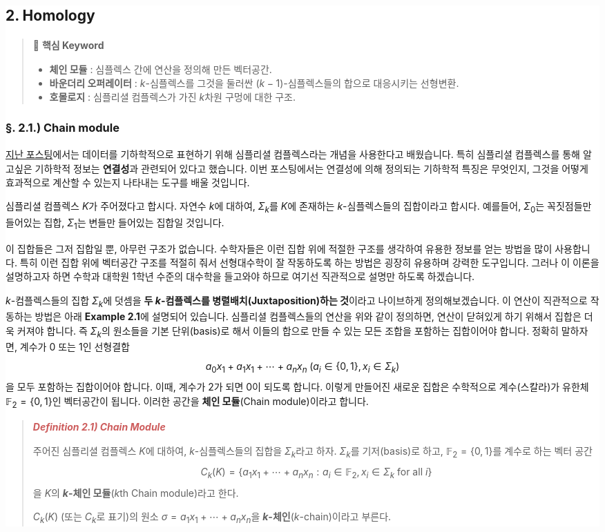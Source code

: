 
## 2. Homology

> 📌 **핵심 Keyword**
> - **체인 모듈** : 심플렉스 간에 연산을 정의해 만든 벡터공간.
> - **바운더리 오퍼레이터** : $k$-심플렉스를 그것을 둘러싼 $(k-1)$-심플렉스들의 합으로 대응시키는 선형변환.
> - **호몰로지** : 심플리셜 컴플렉스가 가진 $k$차원 구멍에 대한 구조.
> 




### §. 2.1.) Chain module

[지난 포스팅](https://velog.io/@shlee0125/TDA%EC%9D%98-%EA%B8%B0%EC%B4%88-01.-Simplicial-Complex)에서는 데이터를 기하학적으로 표현하기 위해 심플리셜 컴플렉스라는 개념을 사용한다고 배웠습니다. 
특히 심플리셜 컴플렉스를 통해 알고싶은 기하학적 정보는 **연결성**과 관련되어 있다고 했습니다.
이번 포스팅에서는 연결성에 의해 정의되는 기하학적 특징은 무엇인지, 그것을 어떻게 효과적으로 계산할 수 있는지 나타내는 도구를 배울 것입니다.

심플리셜 컴플렉스 $K$가 주어졌다고 합시다.
자연수 $k$에 대하여, $\Sigma_k$를 $K$에 존재하는 $k$-심플렉스들의 집합이라고 합시다.
예를들어, $\Sigma_0$는 꼭짓점들만 들어있는 집합, $\Sigma_1$는 변들만 들어있는 집합일 것입니다.

이 집합들은 그저 집합일 뿐, 아무런 구조가 없습니다.
수학자들은 이런 집합 위에 적절한 구조를 생각하여 유용한 정보를 얻는 방법을 많이 사용합니다.
특히 이런 집합 위에 벡터공간 구조를 적절히 줘서 선형대수학이 잘 작동하도록 하는 방법은 굉장히 유용하며 강력한 도구입니다.
그러나 이 이론을 설명하고자 하면 수학과 대학원 1학년 수준의 대수학을 들고와야 하므로 여기선 직관적으로 설명만 하도록 하겠습니다.

$k$-컴플렉스들의 집합 $\Sigma_k$에 덧셈을 **두 $k$-컴플렉스를 병렬배치(Juxtaposition)하는 것**이라고 나이브하게 정의해보겠습니다.
이 연산이 직관적으로 작동하는 방법은 아래 **Example 2.1**에 설명되어 있습니다.
심플리셜 컴플렉스들의 연산을 위와 같이 정의하면, 연산이 닫혀있게 하기 위해서 집합은 더욱 커져야 합니다. 
즉 $\Sigma_k$의 원소들을 기본 단위(basis)로 해서 이들의 합으로 만들 수 있는 모든 조합을 포함하는 집합이어야 합니다.
정확히 말하자면, 계수가 $0$ 또는 $1$인 선형결합 
$$
a_0x_1 + a_1x_1 + \cdots + a_nx_n \; (a_i \in \left\{0,1\right\}, x_i \in \Sigma_k)
$$
을 모두 포함하는 집합이어야 합니다.
이때, 계수가 2가 되면 0이 되도록 합니다. 
이렇게 만들어진 새로운 집합은 수학적으로 계수(스칼라)가 유한체 $\mathbb{F}_2 = \left\{0,1\right\}$인 벡터공간이 됩니다.
이러한 공간을 **체인 모듈**(Chain module)이라고 합니다.





> <span style="color:indianred">***Definition 2.1) Chain Module***</span>
> 
> 주어진 심플리셜 컴플렉스 $K$에 대하여, $k$-심플렉스들의 집합을 $\Sigma_k$라고 하자. 
> $\Sigma_k$를 기저(basis)로 하고, $\mathbb{F}_2 = \left\{0,1\right\}$를 계수로 하는 벡터 공간
> $$
>C_k(K) = \left\{a_1x_1 + \cdots +a_nx_n : a_i \in\mathbb{F}_2, x_i \in \Sigma_k  \text{ for all } i \right\}
> $$
> 을 $K$의 **$k$-체인 모듈**(*k*th Chain module)라고 한다.
> 
> $C_k(K)$ (또는 $C_k$로 표기)의 원소 $\sigma = a_1x_1 + \cdots + a_nx_n$을 **$k$-체인**($k$-chain)이라고 부른다.
>
